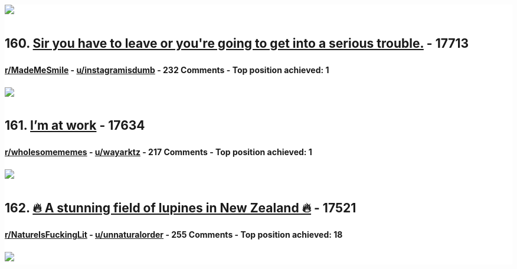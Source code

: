 <a href="https://gfycat.com/solidacidickookaburra"><img src="https://a.thumbs.redditmedia.com/doWskFyGAaNMpvMVdr6VDQeTtt6d5HByuHSQool_dN0.jpg"></img></a>

## 160. [Sir you have to leave or you're going to get into a serious trouble.](http://reddit.com/r/MadeMeSmile/comments/g9g9zd/sir_you_have_to_leave_or_youre_going_to_get_into/) - 17713
#### [r/MadeMeSmile](http://reddit.com/r/MadeMeSmile) - [u/instagramisdumb](http://reddit.com/u/instagramisdumb) - 232 Comments - Top position achieved: 1

<a href="https://i.redd.it/34spqr0ahhv41.jpg"><img src="https://a.thumbs.redditmedia.com/8FCH1acNITobdOPDM0RQv1SSp6EplTKQZds4LK-ITq0.jpg"></img></a>

## 161. [I’m at work](http://reddit.com/r/wholesomememes/comments/g9lmhu/im_at_work/) - 17634
#### [r/wholesomememes](http://reddit.com/r/wholesomememes) - [u/wayarktz](http://reddit.com/u/wayarktz) - 217 Comments - Top position achieved: 1

<a href="https://i.redd.it/ri5okqxcpjv41.jpg"><img src="https://b.thumbs.redditmedia.com/bPDEu8mEcytHo3S3xFo2l6M2ix_ErebdSPXdYnruxNs.jpg"></img></a>

## 162. [🔥 A stunning field of lupines in New Zealand 🔥](http://reddit.com/r/NatureIsFuckingLit/comments/g9dtfq/a_stunning_field_of_lupines_in_new_zealand/) - 17521
#### [r/NatureIsFuckingLit](http://reddit.com/r/NatureIsFuckingLit) - [u/unnaturalorder](http://reddit.com/u/unnaturalorder) - 255 Comments - Top position achieved: 18

<a href="https://gfycat.com/ficklecelebratedhen"><img src="https://b.thumbs.redditmedia.com/nAxYj5zFQZ0wBUKMG6BPkUksEV6agSXTdPZJoy5hx7Q.jpg"></img></a>

